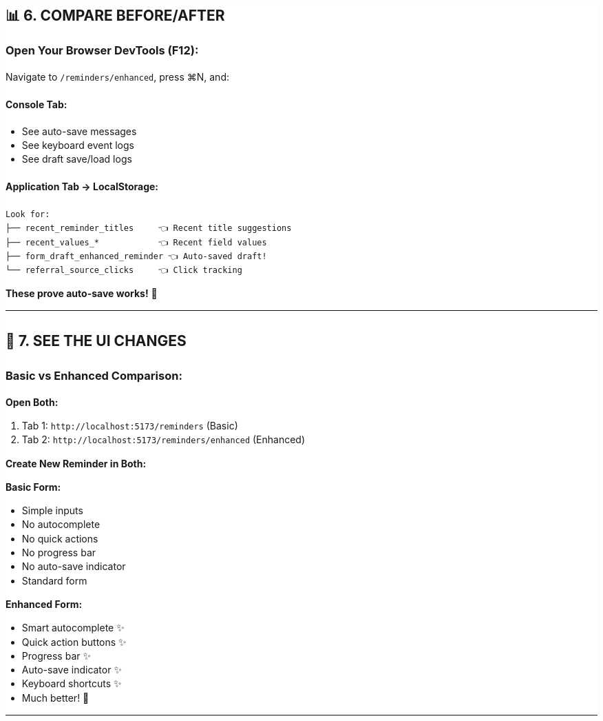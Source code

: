 
## 📊 6. COMPARE BEFORE/AFTER

### **Open Your Browser DevTools** (F12):

Navigate to `/reminders/enhanced`, press ⌘N, and:

#### **Console Tab:**
- See auto-save messages
- See keyboard event logs
- See draft save/load logs

#### **Application Tab → LocalStorage:**
```
Look for:
├── recent_reminder_titles     👈 Recent title suggestions
├── recent_values_*            👈 Recent field values
├── form_draft_enhanced_reminder 👈 Auto-saved draft!
└── referral_source_clicks     👈 Click tracking
```

**These prove auto-save works!** 💾

---

## 🎨 7. SEE THE UI CHANGES

### **Basic vs Enhanced Comparison:**

**Open Both:**
1. Tab 1: `http://localhost:5173/reminders` (Basic)
2. Tab 2: `http://localhost:5173/reminders/enhanced` (Enhanced)

**Create New Reminder in Both:**

**Basic Form:**
- Simple inputs
- No autocomplete
- No quick actions
- No progress bar
- No auto-save indicator
- Standard form

**Enhanced Form:**
- Smart autocomplete ✨
- Quick action buttons ✨
- Progress bar ✨
- Auto-save indicator ✨
- Keyboard shortcuts ✨
- Much better! 🚀

---
